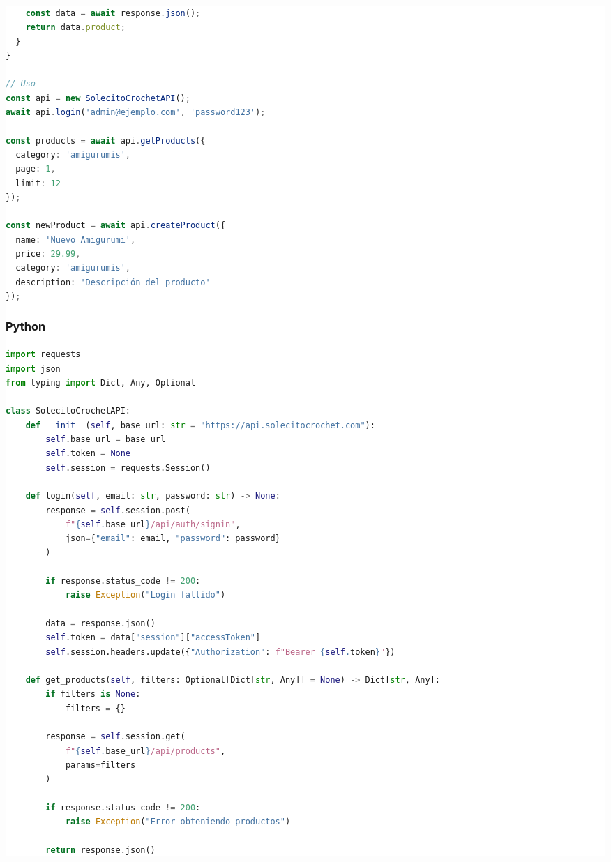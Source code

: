 ```typescript
    const data = await response.json();
    return data.product;
  }
}

// Uso
const api = new SolecitoCrochetAPI();
await api.login('admin@ejemplo.com', 'password123');

const products = await api.getProducts({ 
  category: 'amigurumis', 
  page: 1, 
  limit: 12 
});

const newProduct = await api.createProduct({
  name: 'Nuevo Amigurumi',
  price: 29.99,
  category: 'amigurumis',
  description: 'Descripción del producto'
});
```

### Python

```python
import requests
import json
from typing import Dict, Any, Optional

class SolecitoCrochetAPI:
    def __init__(self, base_url: str = "https://api.solecitocrochet.com"):
        self.base_url = base_url
        self.token = None
        self.session = requests.Session()

    def login(self, email: str, password: str) -> None:
        response = self.session.post(
            f"{self.base_url}/api/auth/signin",
            json={"email": email, "password": password}
        )
        
        if response.status_code != 200:
            raise Exception("Login fallido")
        
        data = response.json()
        self.token = data["session"]["accessToken"]
        self.session.headers.update({"Authorization": f"Bearer {self.token}"})

    def get_products(self, filters: Optional[Dict[str, Any]] = None) -> Dict[str, Any]:
        if filters is None:
            filters = {}
        
        response = self.session.get(
            f"{self.base_url}/api/products",
            params=filters
        )
        
        if response.status_code != 200:
            raise Exception("Error obteniendo productos")
        
        return response.json()

```